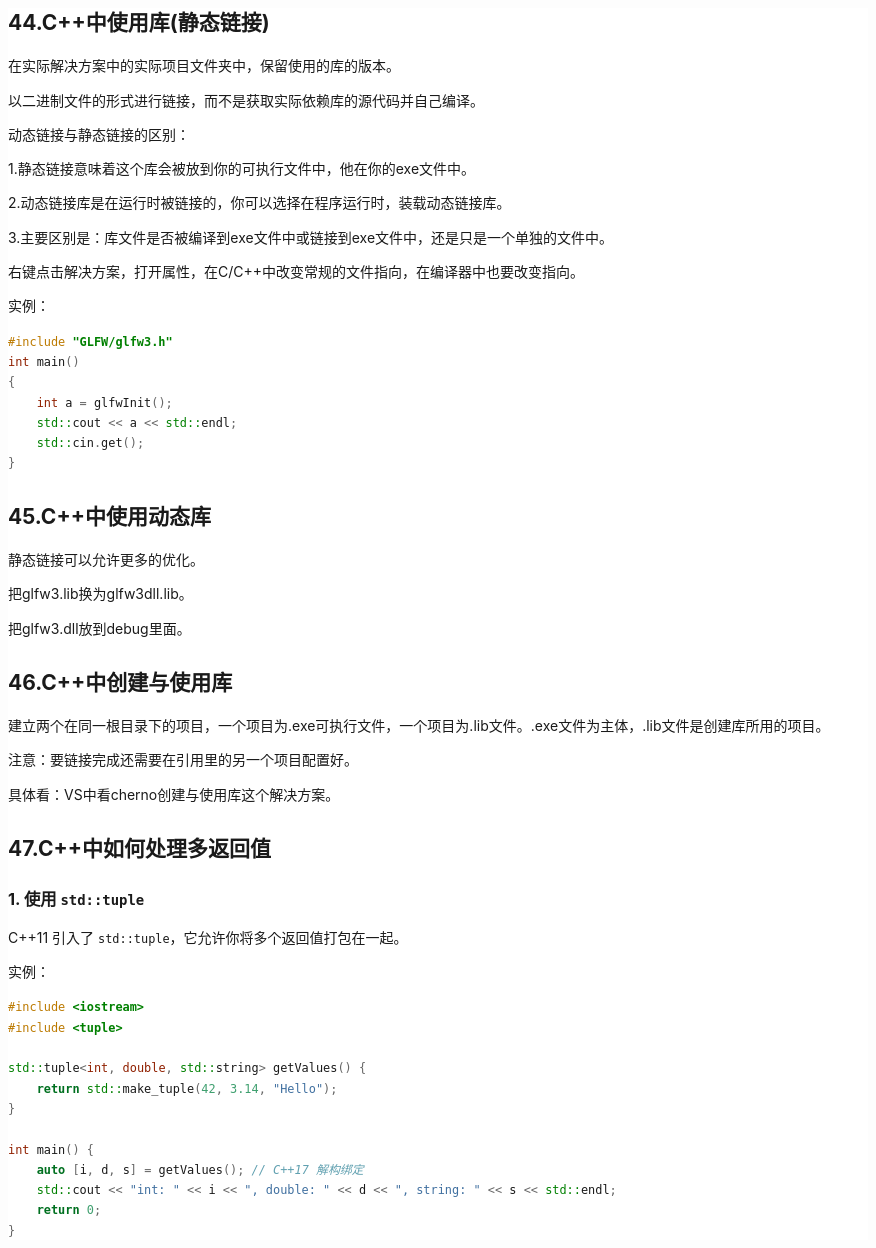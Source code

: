 ## 44.C++中使用库(静态链接)

在实际解决方案中的实际项目文件夹中，保留使用的库的版本。

以二进制文件的形式进行链接，而不是获取实际依赖库的源代码并自己编译。

动态链接与静态链接的区别：

1.静态链接意味着这个库会被放到你的可执行文件中，他在你的exe文件中。

2.动态链接库是在运行时被链接的，你可以选择在程序运行时，装载动态链接库。

3.主要区别是：库文件是否被编译到exe文件中或链接到exe文件中，还是只是一个单独的文件中。

右键点击解决方案，打开属性，在C/C++中改变常规的文件指向，在编译器中也要改变指向。

实例：

```c++
#include "GLFW/glfw3.h"
int main()
{
	int a = glfwInit();
	std::cout << a << std::endl;
	std::cin.get();
}
```

## 45.C++中使用动态库

静态链接可以允许更多的优化。

把glfw3.lib换为glfw3dll.lib。

把glfw3.dll放到debug里面。

## 46.C++中创建与使用库

建立两个在同一根目录下的项目，一个项目为.exe可执行文件，一个项目为.lib文件。.exe文件为主体，.lib文件是创建库所用的项目。

注意：要链接完成还需要在引用里的另一个项目配置好。

具体看：VS中看cherno创建与使用库这个解决方案。

## 47.C++中如何处理多返回值

### 1. 使用 `std::tuple`

C++11 引入了 `std::tuple`，它允许你将多个返回值打包在一起。

实例：

```c++
#include <iostream>
#include <tuple>

std::tuple<int, double, std::string> getValues() {
    return std::make_tuple(42, 3.14, "Hello");
}

int main() {
    auto [i, d, s] = getValues(); // C++17 解构绑定
    std::cout << "int: " << i << ", double: " << d << ", string: " << s << std::endl;
    return 0;
}
```
